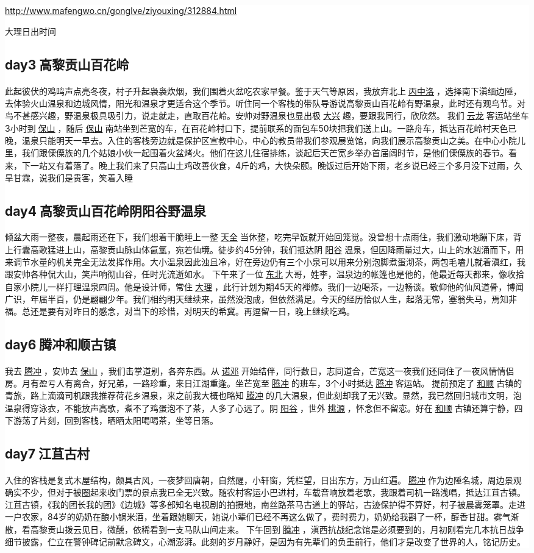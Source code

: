 http://www.mafengwo.cn/gonglve/ziyouxing/312884.html



大理日出时间

## day3 高黎贡山百花岭

此起彼伏的鸡鸣声点亮冬夜，村子升起袅袅炊烟，我们围着火盆吃农家早餐。鉴于天气等原因，我放弃北上 [丙中洛](http://www.mafengwo.cn/travel-scenic-spot/mafengwo/17824.html) ，选择南下滇缅边陲，去体验火山温泉和边城风情，阳光和温泉才更适合这个季节。听住同一个客栈的带队导游说高黎贡山百花岭有野温泉，此时还有观鸟节。对鸟不甚感兴趣，野温泉极具吸引力，说走就走，直取百花岭。安帅对野温泉也显出极 [大兴](http://www.mafengwo.cn/travel-scenic-spot/mafengwo/29313.html) 趣，要跟我同行，欣欣然。
我们 [云龙](http://www.mafengwo.cn/travel-scenic-spot/mafengwo/63564.html) 客运站坐车3小时到 [保山](http://www.mafengwo.cn/travel-scenic-spot/mafengwo/24185.html) ，随后 [保山](http://www.mafengwo.cn/travel-scenic-spot/mafengwo/24185.html) 南站坐到芒宽的车，在百花岭村口下，提前联系的面包车50块把我们送上山。一路舟车，抵达百花岭村天色已晚，温泉只能明天一早去。入住的客栈旁边就是保护区宣教中心，中心的教员带我们参观展览馆，向我们展示高黎贡山之美。在中心小院儿里，我们跟傈僳族的几个姑娘小伙一起围着火盆烤火。他们在这儿住宿排练，谈起后天芒宽乡举办首届阔时节，是他们傈僳族的春节。看来，下一站又有着落了。晚上我们来了只高山土鸡改善伙食，4斤的鸡，大快朵颐。晚饭过后开始下雨，老乡说已经三个多月没下过雨，久旱甘霖，说我们是贵客，笑着入睡

## day4 高黎贡山百花岭阴阳谷野温泉

倾盆大雨一整夜，晨起雨还在下，我们想着干脆睡上一整 [天全](http://www.mafengwo.cn/travel-scenic-spot/mafengwo/63015.html) 当休整，吃完早饭就开始回笼觉。没曾想十点雨住，我们激动地蹦下床，背上行囊高歌猛进上山，高黎贡山脉山体氤氲，宛若仙境。徒步约45分钟，我们抵达阴 [阳谷](http://www.mafengwo.cn/travel-scenic-spot/mafengwo/144209.html) 温泉，但因降雨量过大，山上的水汹涌而下，用来调节水量的机关完全无法发挥作用。大小温泉因此浊且冷，好在旁边仍有三个小泉可以用来分别泡脚煮蛋沏茶，两包毛嗑儿就着滇红，我跟安帅各种侃大山，笑声响彻山谷，任时光流逝如水。
下午来了一位 [东北](http://www.mafengwo.cn/travel-scenic-spot/mafengwo/16215.html) 大哥，姓李，温泉边的帐篷也是他的，他最近每天都来，像收拾自家小院儿一样打理温泉四周。他是设计师，常住 [大理](http://www.mafengwo.cn/travel-scenic-spot/mafengwo/10487.html) ，此行计划为期45天的禅修。我们一边喝茶，一边畅谈。敬仰他的仙风道骨，博闻广识，年届半百，仍是翩翩少年。我们相约明天继续来，虽然没泡成，但依然满足。今天的经历恰似人生，起落无常，塞翁失马，焉知非福。总还是要有对昨日的感念，对当下的珍惜，对明天的希冀。再逗留一日，晚上继续吃鸡。

## day6 腾冲和顺古镇

我去 [腾冲](http://www.mafengwo.cn/travel-scenic-spot/mafengwo/10651.html) ，安帅去 [保山](http://www.mafengwo.cn/travel-scenic-spot/mafengwo/24185.html) ，我们击掌道别，各奔东西。从 [诺邓](http://www.mafengwo.cn/travel-scenic-spot/mafengwo/17823.html) 开始结伴，同行数日，志同道合，芒宽这一夜我们还同住了一夜风情情侣房。月有盈亏人有离合，好兄弟，一路珍重，来日江湖重逢。坐芒宽至 [腾冲](http://www.mafengwo.cn/travel-scenic-spot/mafengwo/10651.html) 的班车，3个小时抵达 [腾冲](http://www.mafengwo.cn/travel-scenic-spot/mafengwo/10651.html) 客运站。
提前预定了 [和顺](http://www.mafengwo.cn/travel-scenic-spot/mafengwo/16491.html) 古镇的青旅，路上滴滴司机跟我推荐荷花乡温泉，来之前我大概也略知 [腾冲](http://www.mafengwo.cn/travel-scenic-spot/mafengwo/10651.html) 的几大温泉，但此刻却我了无兴致。显然，我已然回归城市文明，泡温泉得穿泳衣，不能放声高歌，煮不了鸡蛋泡不了茶，人多了心远了。阴 [阳谷](http://www.mafengwo.cn/travel-scenic-spot/mafengwo/144209.html) ，世外 [桃源](http://www.mafengwo.cn/travel-scenic-spot/mafengwo/63581.html) ，怀念但不留恋。好在 [和顺](http://www.mafengwo.cn/travel-scenic-spot/mafengwo/16491.html) 古镇还算宁静，四下游荡了片刻，回到客栈，晒晒太阳喝喝茶，坐等日落。

## day7 江苴古村

入住的客栈是复式木屋结构，颇具古风，一夜梦回唐朝，自然醒，小轩窗，凭栏望，日出东方，万山红遍。 [腾冲](http://www.mafengwo.cn/travel-scenic-spot/mafengwo/10651.html) 作为边陲名城，周边景观确实不少，但对于被圈起来收门票的景点我已全无兴致。随农村客运小巴进村，车载音响放着老歌，我跟着司机一路浅唱，抵达江苴古镇。
江苴古镇，《我的团长我的团》《边城》等多部知名电视剧的拍摄地，南丝路茶马古道上的驿站，古迹保护得不算好，村子被晨雾笼罩。走进一户农家，84岁的奶奶在酿小锅米酒，坐着跟她聊天，她说小辈们已经不再这么做了，费时费力，奶奶给我斟了一杯，醇香甘甜。雾气渐散，看高黎贡山拨云见日，微醺，依稀看到一支马队山间走来。
下午回到 [腾冲](http://www.mafengwo.cn/travel-scenic-spot/mafengwo/10651.html) ，滇西抗战纪念馆是必须要到的，月初刚看完几本抗日战争细节披露，伫立在警钟碑记前默念碑文，心潮澎湃。此刻的岁月静好，是因为有先辈们的负重前行，他们才是改变了世界的人，铭记历史。

